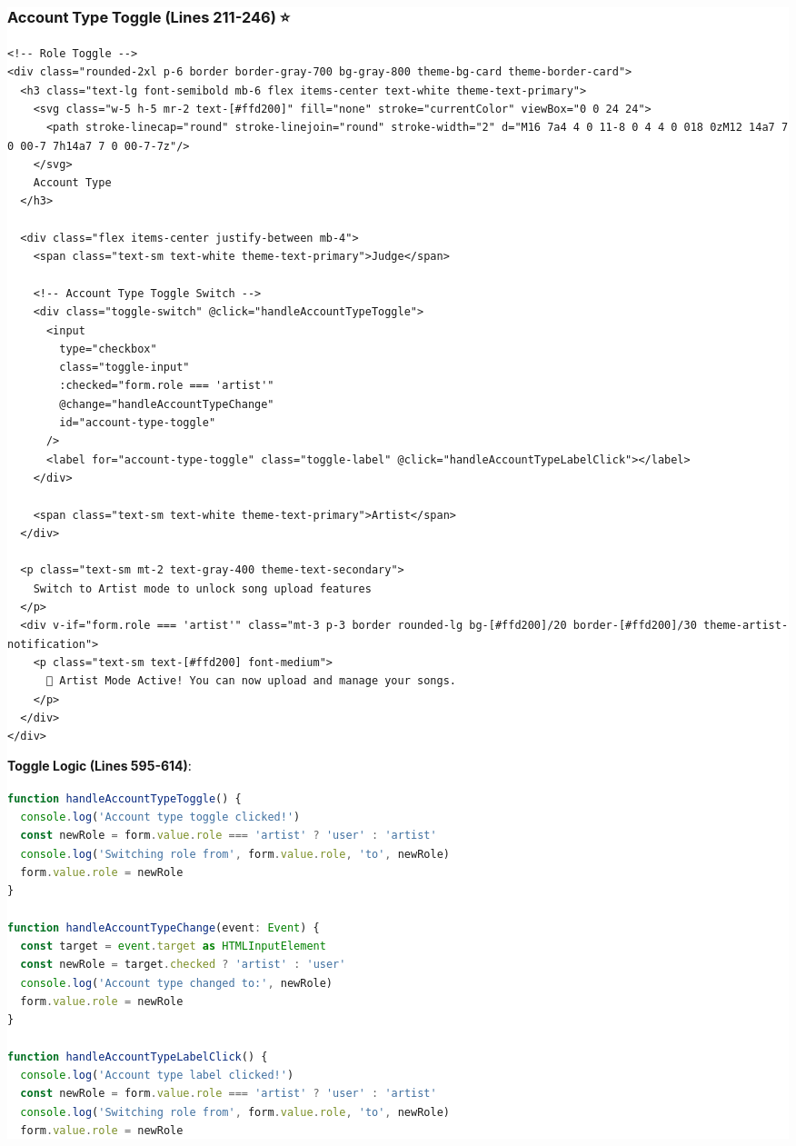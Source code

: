 ### Account Type Toggle (Lines 211-246) ⭐
```vue
<!-- Role Toggle -->
<div class="rounded-2xl p-6 border border-gray-700 bg-gray-800 theme-bg-card theme-border-card">
  <h3 class="text-lg font-semibold mb-6 flex items-center text-white theme-text-primary">
    <svg class="w-5 h-5 mr-2 text-[#ffd200]" fill="none" stroke="currentColor" viewBox="0 0 24 24">
      <path stroke-linecap="round" stroke-linejoin="round" stroke-width="2" d="M16 7a4 4 0 11-8 0 4 4 0 018 0zM12 14a7 7 0 00-7 7h14a7 7 0 00-7-7z"/>
    </svg>
    Account Type
  </h3>
  
  <div class="flex items-center justify-between mb-4">
    <span class="text-sm text-white theme-text-primary">Judge</span>
    
    <!-- Account Type Toggle Switch -->
    <div class="toggle-switch" @click="handleAccountTypeToggle">
      <input 
        type="checkbox" 
        class="toggle-input" 
        :checked="form.role === 'artist'"
        @change="handleAccountTypeChange"
        id="account-type-toggle"
      />
      <label for="account-type-toggle" class="toggle-label" @click="handleAccountTypeLabelClick"></label>
    </div>
    
    <span class="text-sm text-white theme-text-primary">Artist</span>
  </div>
  
  <p class="text-sm mt-2 text-gray-400 theme-text-secondary">
    Switch to Artist mode to unlock song upload features
  </p>
  <div v-if="form.role === 'artist'" class="mt-3 p-3 border rounded-lg bg-[#ffd200]/20 border-[#ffd200]/30 theme-artist-notification">
    <p class="text-sm text-[#ffd200] font-medium">
      🎵 Artist Mode Active! You can now upload and manage your songs.
    </p>
  </div>
</div>
```

**Toggle Logic (Lines 595-614)**:
```typescript
function handleAccountTypeToggle() {
  console.log('Account type toggle clicked!')
  const newRole = form.value.role === 'artist' ? 'user' : 'artist'
  console.log('Switching role from', form.value.role, 'to', newRole)
  form.value.role = newRole
}

function handleAccountTypeChange(event: Event) {
  const target = event.target as HTMLInputElement
  const newRole = target.checked ? 'artist' : 'user'
  console.log('Account type changed to:', newRole)
  form.value.role = newRole
}

function handleAccountTypeLabelClick() {
  console.log('Account type label clicked!')
  const newRole = form.value.role === 'artist' ? 'user' : 'artist'
  console.log('Switching role from', form.value.role, 'to', newRole)
  form.value.role = newRole
```